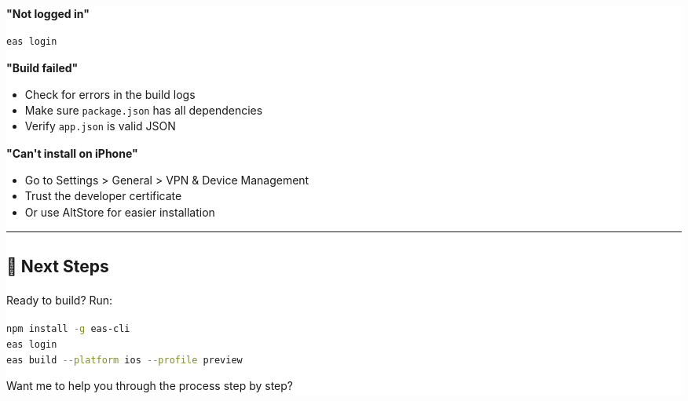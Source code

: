 **"Not logged in"**
```bash
eas login
```

**"Build failed"**
- Check for errors in the build logs
- Make sure `package.json` has all dependencies
- Verify `app.json` is valid JSON

**"Can't install on iPhone"**
- Go to Settings > General > VPN & Device Management
- Trust the developer certificate
- Or use AltStore for easier installation

---

## 🎉 Next Steps

Ready to build? Run:
```bash
npm install -g eas-cli
eas login
eas build --platform ios --profile preview
```

Want me to help you through the process step by step?
